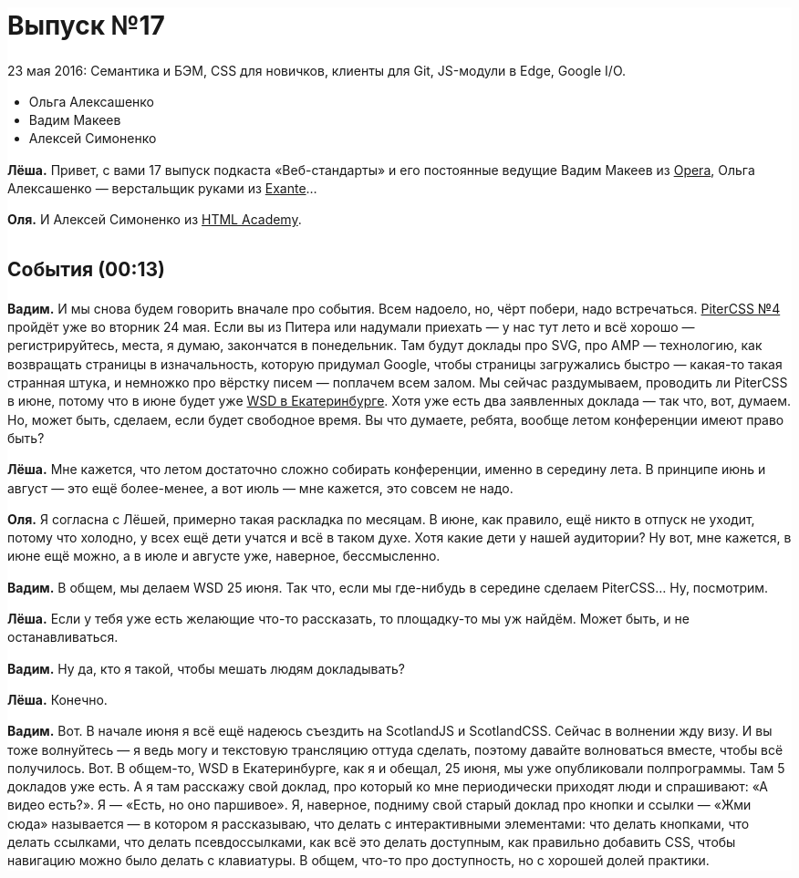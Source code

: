 # Выпуск №17

23 мая 2016: Семантика и БЭМ, CSS для новичков, клиенты для Git, JS-модули в Edge, Google I/O.

- Ольга Алексашенко
- Вадим Макеев
- Алексей Симоненко

**Лёша.**
Привет, с вами 17 выпуск подкаста «Веб-стандарты» и его постоянные ведущие Вадим Макеев из [Opera](http://opera.com), Ольга Алексашенко — верстальщик руками из [Exante](https://exante.eu)…

**Оля.**
И Алексей Симоненко из [HTML Academy](https://htmlacademy.ru).

## События (00:13)

**Вадим.**
И мы снова будем говорить вначале про события. Всем надоело, но, чёрт побери, надо встречаться. [PiterCSS №4](https://pitercss.timepad.ru/event/331983) пройдёт уже во вторник 24 мая. Если вы из Питера или надумали приехать — у нас тут лето и всё хорошо — регистрируйтесь, места, я думаю, закончатся в понедельник. Там будут доклады про SVG, про AMP — технологию, как возвращать страницы в изначальность, которую придумал Google, чтобы страницы загружались быстро — какая-то такая странная штука, и немножко про вёрстку писем — поплачем всем залом. Мы сейчас раздумываем, проводить ли PiterCSS в июне, потому что в июне будет уже [WSD в Екатеринбурге](https://wsd.events/2016/06/25). Хотя уже есть два заявленных доклада — так что, вот, думаем. Но, может быть, сделаем, если будет свободное время. Вы что думаете, ребята, вообще летом конференции имеют право быть?

**Лёша.**
Мне кажется, что летом достаточно сложно собирать конференции, именно в середину лета. В принципе июнь и август — это ещё более-менее, а вот июль — мне кажется, это совсем не надо.

**Оля.**
Я согласна с Лёшей, примерно такая раскладка по месяцам. В июне, как правило, ещё никто в отпуск не уходит, потому что холодно, у всех ещё дети учатся и всё в таком духе. Хотя какие дети у нашей аудитории? Ну вот, мне кажется, в июне ещё можно, а в июле и августе уже, наверное, бессмысленно.

**Вадим.**
В общем, мы делаем WSD 25 июня. Так что, если мы где-нибудь в середине сделаем PiterCSS… Ну, посмотрим.

**Лёша.**
Если у тебя уже есть желающие что-то рассказать, то площадку-то мы уж найдём. Может быть, и не останавливаться.

**Вадим.**
Ну да, кто я такой, чтобы мешать людям докладывать?

**Лёша.**
Конечно.

**Вадим.**
Вот. В начале июня я всё ещё надеюсь съездить на ScotlandJS и ScotlandCSS. Сейчас в волнении жду визу. И вы тоже волнуйтесь — я ведь могу и текстовую трансляцию оттуда сделать, поэтому давайте волноваться вместе, чтобы всё получилось. Вот. В общем-то, WSD в Екатеринбурге, как я и обещал, 25 июня, мы уже опубликовали полпрограммы. Там 5 докладов уже есть. А я там расскажу свой доклад, про который ко мне периодически приходят люди и спрашивают: «А видео есть?». Я — «Есть, но оно паршивое». Я, наверное, подниму свой старый доклад про кнопки и ссылки — «Жми сюда» называется — в котором я рассказываю, что делать с интерактивными элементами: что делать кнопками, что делать ссылками, что делать псевдоссылками, как всё это делать доступным, как правильно добавить CSS, чтобы навигацию можно было делать с клавиатуры. В общем, что-то про доступность, но с хорошей долей практики.
